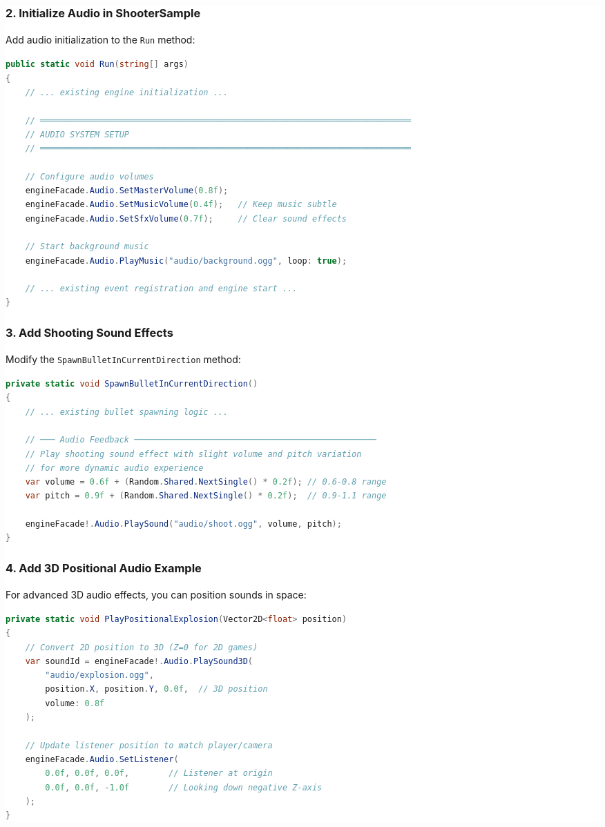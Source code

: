 ### 2. Initialize Audio in ShooterSample

Add audio initialization to the `Run` method:

```csharp
public static void Run(string[] args)
{
    // ... existing engine initialization ...

    // ═══════════════════════════════════════════════════════════════════════════
    // AUDIO SYSTEM SETUP
    // ═══════════════════════════════════════════════════════════════════════════
    
    // Configure audio volumes
    engineFacade.Audio.SetMasterVolume(0.8f);
    engineFacade.Audio.SetMusicVolume(0.4f);   // Keep music subtle
    engineFacade.Audio.SetSfxVolume(0.7f);     // Clear sound effects

    // Start background music
    engineFacade.Audio.PlayMusic("audio/background.ogg", loop: true);

    // ... existing event registration and engine start ...
}
```

### 3. Add Shooting Sound Effects

Modify the `SpawnBulletInCurrentDirection` method:

```csharp
private static void SpawnBulletInCurrentDirection()
{
    // ... existing bullet spawning logic ...

    // ─── Audio Feedback ─────────────────────────────────────────────────
    // Play shooting sound effect with slight volume and pitch variation
    // for more dynamic audio experience
    var volume = 0.6f + (Random.Shared.NextSingle() * 0.2f); // 0.6-0.8 range
    var pitch = 0.9f + (Random.Shared.NextSingle() * 0.2f);  // 0.9-1.1 range
    
    engineFacade!.Audio.PlaySound("audio/shoot.ogg", volume, pitch);
}
```

### 4. Add 3D Positional Audio Example

For advanced 3D audio effects, you can position sounds in space:

```csharp
private static void PlayPositionalExplosion(Vector2D<float> position)
{
    // Convert 2D position to 3D (Z=0 for 2D games)
    var soundId = engineFacade!.Audio.PlaySound3D(
        "audio/explosion.ogg", 
        position.X, position.Y, 0.0f,  // 3D position
        volume: 0.8f
    );
    
    // Update listener position to match player/camera
    engineFacade.Audio.SetListener(
        0.0f, 0.0f, 0.0f,        // Listener at origin
        0.0f, 0.0f, -1.0f        // Looking down negative Z-axis
    );
}
```
